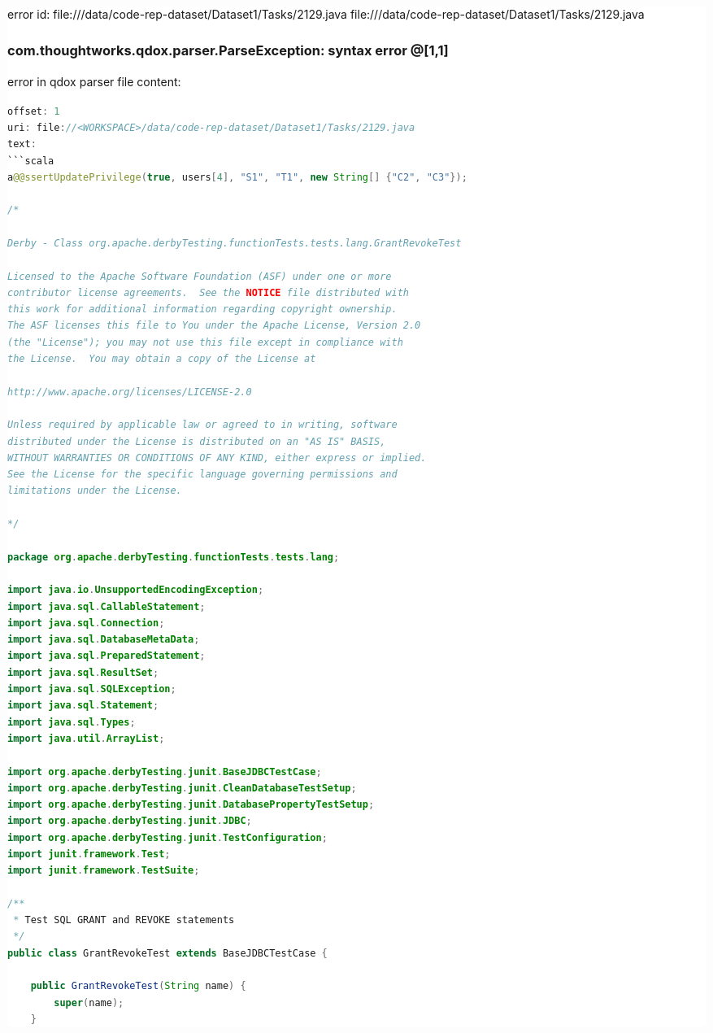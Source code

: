 error id: file://<WORKSPACE>/data/code-rep-dataset/Dataset1/Tasks/2129.java
file://<WORKSPACE>/data/code-rep-dataset/Dataset1/Tasks/2129.java
### com.thoughtworks.qdox.parser.ParseException: syntax error @[1,1]

error in qdox parser
file content:
```java
offset: 1
uri: file://<WORKSPACE>/data/code-rep-dataset/Dataset1/Tasks/2129.java
text:
```scala
a@@ssertUpdatePrivilege(true, users[4], "S1", "T1", new String[] {"C2", "C3"});

/*

Derby - Class org.apache.derbyTesting.functionTests.tests.lang.GrantRevokeTest

Licensed to the Apache Software Foundation (ASF) under one or more
contributor license agreements.  See the NOTICE file distributed with
this work for additional information regarding copyright ownership.
The ASF licenses this file to You under the Apache License, Version 2.0
(the "License"); you may not use this file except in compliance with
the License.  You may obtain a copy of the License at

http://www.apache.org/licenses/LICENSE-2.0

Unless required by applicable law or agreed to in writing, software
distributed under the License is distributed on an "AS IS" BASIS,
WITHOUT WARRANTIES OR CONDITIONS OF ANY KIND, either express or implied.
See the License for the specific language governing permissions and
limitations under the License.

*/

package org.apache.derbyTesting.functionTests.tests.lang;

import java.io.UnsupportedEncodingException;
import java.sql.CallableStatement;
import java.sql.Connection;
import java.sql.DatabaseMetaData;
import java.sql.PreparedStatement;
import java.sql.ResultSet;
import java.sql.SQLException;
import java.sql.Statement;
import java.sql.Types;
import java.util.ArrayList;

import org.apache.derbyTesting.junit.BaseJDBCTestCase;
import org.apache.derbyTesting.junit.CleanDatabaseTestSetup;
import org.apache.derbyTesting.junit.DatabasePropertyTestSetup;
import org.apache.derbyTesting.junit.JDBC;
import org.apache.derbyTesting.junit.TestConfiguration;
import junit.framework.Test;
import junit.framework.TestSuite;

/**
 * Test SQL GRANT and REVOKE statements
 */
public class GrantRevokeTest extends BaseJDBCTestCase {

	public GrantRevokeTest(String name) {
		super(name);
	}
```